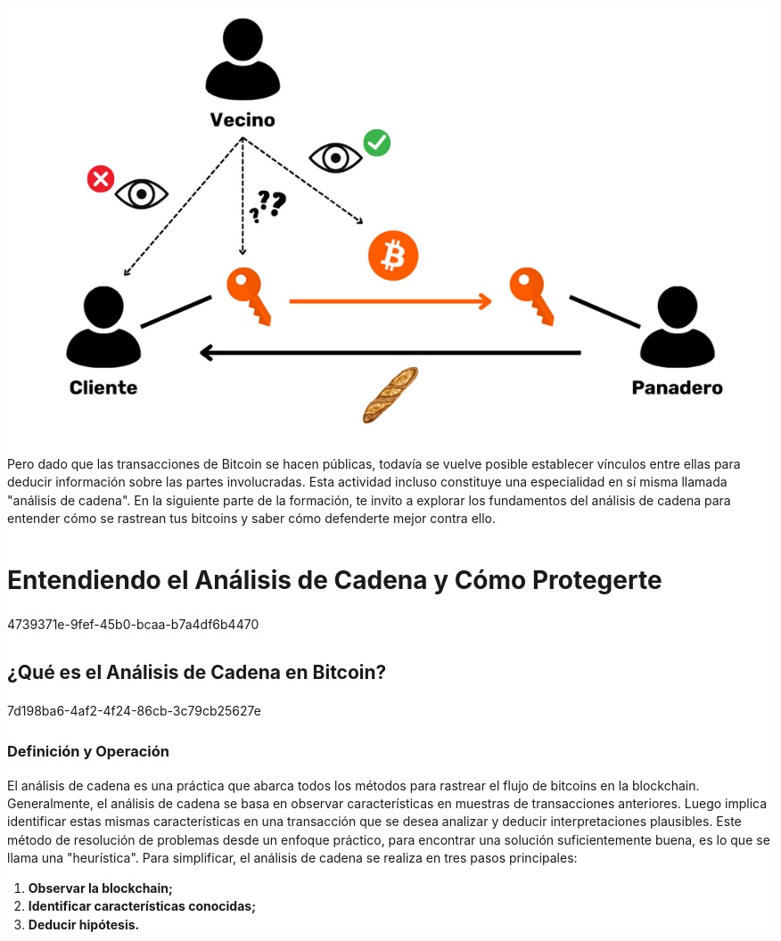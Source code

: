 ![BTC204](assets/es/23/9.webp)

Pero dado que las transacciones de Bitcoin se hacen públicas, todavía se vuelve posible establecer vínculos entre ellas para deducir información sobre las partes involucradas. Esta actividad incluso constituye una especialidad en sí misma llamada "análisis de cadena". En la siguiente parte de la formación, te invito a explorar los fundamentos del análisis de cadena para entender cómo se rastrean tus bitcoins y saber cómo defenderte mejor contra ello.

# Entendiendo el Análisis de Cadena y Cómo Protegerte
<partId>4739371e-9fef-45b0-bcaa-b7a4df6b4470</partId>

## ¿Qué es el Análisis de Cadena en Bitcoin?
<chapterId>7d198ba6-4af2-4f24-86cb-3c79cb25627e</chapterId>

### Definición y Operación
El análisis de cadena es una práctica que abarca todos los métodos para rastrear el flujo de bitcoins en la blockchain. Generalmente, el análisis de cadena se basa en observar características en muestras de transacciones anteriores. Luego implica identificar estas mismas características en una transacción que se desea analizar y deducir interpretaciones plausibles. Este método de resolución de problemas desde un enfoque práctico, para encontrar una solución suficientemente buena, es lo que se llama una "heurística".
Para simplificar, el análisis de cadena se realiza en tres pasos principales:
1. **Observar la blockchain;**
2. **Identificar características conocidas;**
3. **Deducir hipótesis.**
